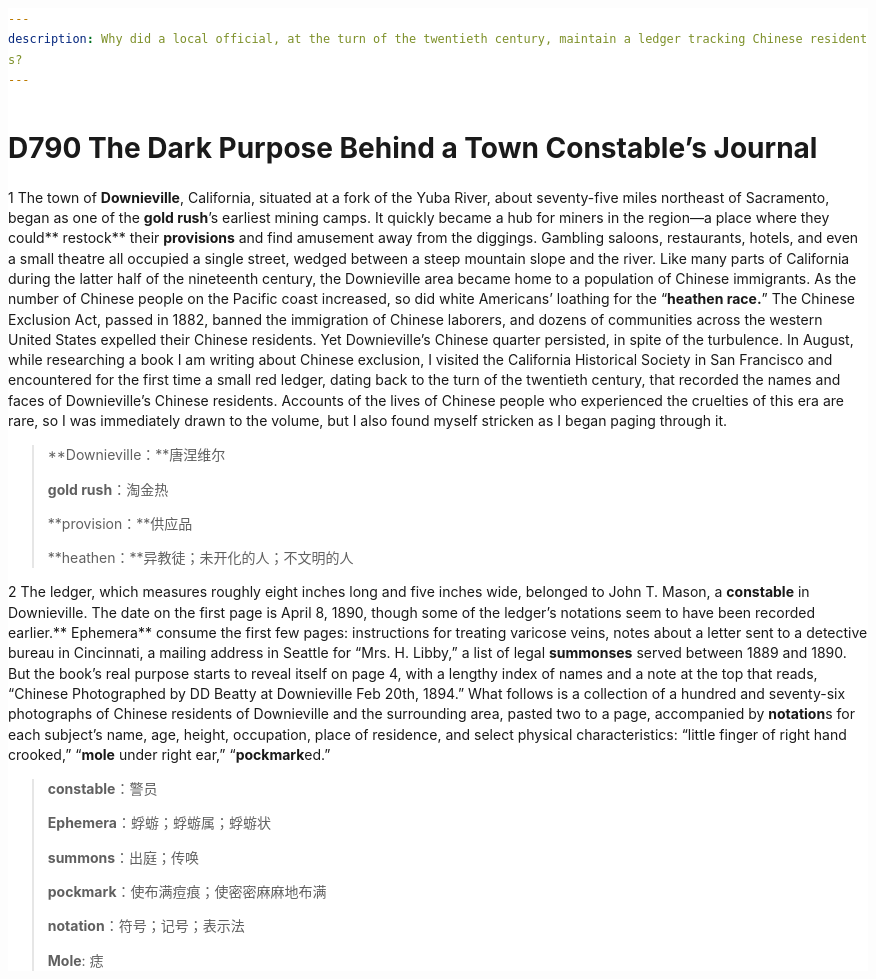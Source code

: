 ```yaml
---
description: Why did a local official, at the turn of the twentieth century, maintain a ledger tracking Chinese residents?
---
```


# D790 The Dark Purpose Behind a Town Constable’s Journal
1 The town of **Downieville**, California, situated at a fork of the Yuba River, about seventy-five miles northeast of Sacramento, began as one of the **gold rush**’s earliest mining camps. It quickly became a hub for miners in the region—a place where they could** restock** their **provisions** and find amusement away from the diggings. Gambling saloons, restaurants, hotels, and even a small theatre all occupied a single street, wedged between a steep mountain slope and the river. Like many parts of California during the latter half of the nineteenth century, the Downieville area became home to a population of Chinese immigrants. As the number of Chinese people on the Pacific coast increased, so did white Americans’ loathing for the “**heathen race.**” The Chinese Exclusion Act, passed in 1882, banned the immigration of Chinese laborers, and dozens of communities across the western United States expelled their Chinese residents. Yet Downieville’s Chinese quarter persisted, in spite of the turbulence. In August, while researching a book I am writing about Chinese exclusion, I visited the California Historical Society in San Francisco and encountered for the first time a small red ledger, dating back to the turn of the twentieth century, that recorded the names and faces of Downieville’s Chinese residents. Accounts of the lives of Chinese people who experienced the cruelties of this era are rare, so I was immediately drawn to the volume, but I also found myself stricken as I began paging through it.

> **Downieville：**唐涅维尔
 > 
> **gold rush**：淘金热
 > 
> **provision：**供应品
 > 
> **heathen：**异教徒；未开化的人；不文明的人
 > 

2 The ledger, which measures roughly eight inches long and five inches wide, belonged to John T. Mason, a **constable** in Downieville. The date on the first page is April 8, 1890, though some of the ledger’s notations seem to have been recorded earlier.** Ephemera** consume the first few pages: instructions for treating varicose veins, notes about a letter sent to a detective bureau in Cincinnati, a mailing address in Seattle for “Mrs. H. Libby,” a list of legal **summonses** served between 1889 and 1890. But the book’s real purpose starts to reveal itself on page 4, with a lengthy index of names and a note at the top that reads, “Chinese Photographed by DD Beatty at Downieville Feb 20th, 1894.” What follows is a collection of a hundred and seventy-six photographs of Chinese residents of Downieville and the surrounding area, pasted two to a page, accompanied by **notation**s for each subject’s name, age, height, occupation, place of residence, and select physical characteristics: “little finger of right hand crooked,” “**mole** under right ear,” “**pockmark**ed.”

> **constable**：警员
 > 
> **Ephemera**：蜉蝣；蜉蝣属；蜉蝣状
 > 
> **summons**：出庭；传唤
 > 
> **pockmark**：使布满痘痕；使密密麻麻地布满
 > 
> **notation**：符号；记号；表示法
 > 
> **Mole**: 痣
 > 

